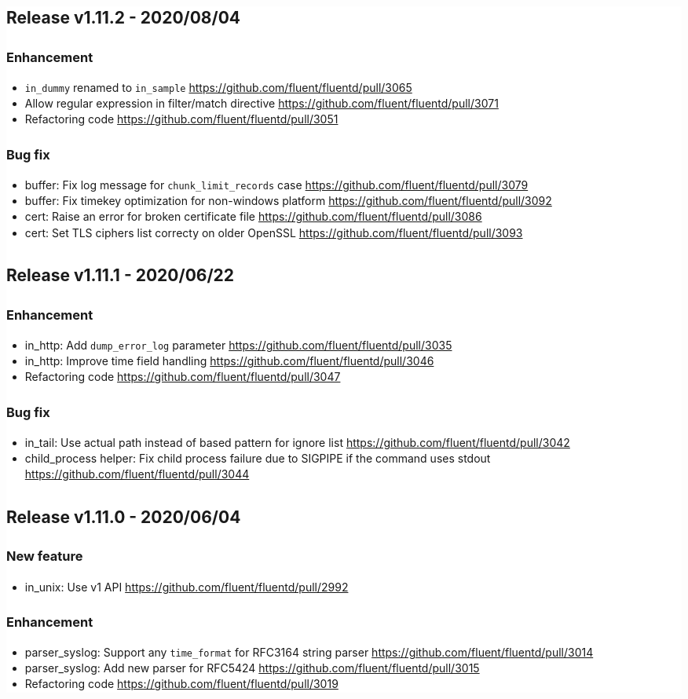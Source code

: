 ## Release v1.11.2 - 2020/08/04

### Enhancement

* `in_dummy` renamed to `in_sample`
  https://github.com/fluent/fluentd/pull/3065
* Allow regular expression in filter/match directive
  https://github.com/fluent/fluentd/pull/3071
* Refactoring code
  https://github.com/fluent/fluentd/pull/3051

### Bug fix

* buffer: Fix log message for `chunk_limit_records` case
  https://github.com/fluent/fluentd/pull/3079
* buffer: Fix timekey optimization for non-windows platform
  https://github.com/fluent/fluentd/pull/3092
* cert: Raise an error for broken certificate file
  https://github.com/fluent/fluentd/pull/3086
* cert: Set TLS ciphers list correcty on older OpenSSL
  https://github.com/fluent/fluentd/pull/3093

## Release v1.11.1 - 2020/06/22

### Enhancement

* in_http: Add `dump_error_log` parameter
  https://github.com/fluent/fluentd/pull/3035
* in_http: Improve time field handling
  https://github.com/fluent/fluentd/pull/3046
* Refactoring code
  https://github.com/fluent/fluentd/pull/3047

### Bug fix

* in_tail: Use actual path instead of based pattern for ignore list
  https://github.com/fluent/fluentd/pull/3042
* child_process helper: Fix child process failure due to SIGPIPE if the command uses stdout
  https://github.com/fluent/fluentd/pull/3044

## Release v1.11.0 - 2020/06/04

### New feature

* in_unix: Use v1 API
  https://github.com/fluent/fluentd/pull/2992

### Enhancement

* parser_syslog: Support any `time_format` for RFC3164 string parser
  https://github.com/fluent/fluentd/pull/3014
* parser_syslog: Add new parser for RFC5424
  https://github.com/fluent/fluentd/pull/3015
* Refactoring code
  https://github.com/fluent/fluentd/pull/3019
